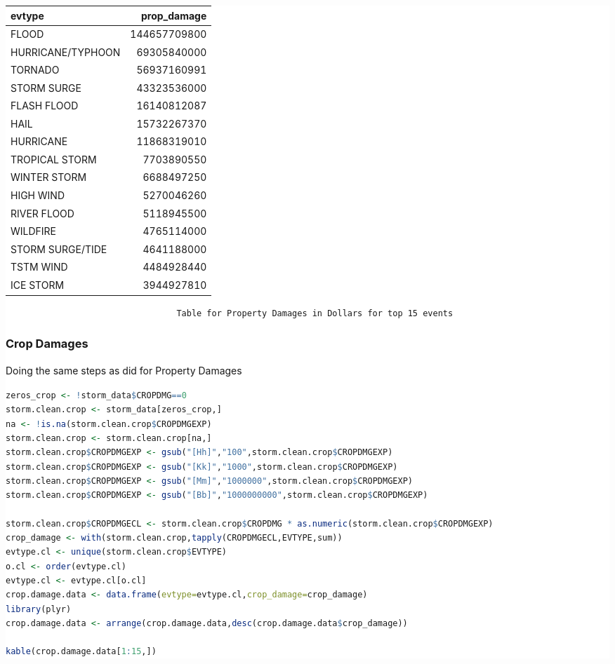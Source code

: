 

|evtype            |  prop_damage|
|:-----------------|------------:|
|FLOOD             | 144657709800|
|HURRICANE/TYPHOON |  69305840000|
|TORNADO           |  56937160991|
|STORM SURGE       |  43323536000|
|FLASH FLOOD       |  16140812087|
|HAIL              |  15732267370|
|HURRICANE         |  11868319010|
|TROPICAL STORM    |   7703890550|
|WINTER STORM      |   6688497250|
|HIGH WIND         |   5270046260|
|RIVER FLOOD       |   5118945500|
|WILDFIRE          |   4765114000|
|STORM SURGE/TIDE  |   4641188000|
|TSTM WIND         |   4484928440|
|ICE STORM         |   3944927810|

                                      Table for Property Damages in Dollars for top 15 events

### **Crop Damages**
Doing the same steps as did for Property Damages

```r
zeros_crop <- !storm_data$CROPDMG==0
storm.clean.crop <- storm_data[zeros_crop,]
na <- !is.na(storm.clean.crop$CROPDMGEXP)
storm.clean.crop <- storm.clean.crop[na,]
storm.clean.crop$CROPDMGEXP <- gsub("[Hh]","100",storm.clean.crop$CROPDMGEXP)
storm.clean.crop$CROPDMGEXP <- gsub("[Kk]","1000",storm.clean.crop$CROPDMGEXP)
storm.clean.crop$CROPDMGEXP <- gsub("[Mm]","1000000",storm.clean.crop$CROPDMGEXP)
storm.clean.crop$CROPDMGEXP <- gsub("[Bb]","1000000000",storm.clean.crop$CROPDMGEXP)

storm.clean.crop$CROPDMGECL <- storm.clean.crop$CROPDMG * as.numeric(storm.clean.crop$CROPDMGEXP)
crop_damage <- with(storm.clean.crop,tapply(CROPDMGECL,EVTYPE,sum))
evtype.cl <- unique(storm.clean.crop$EVTYPE)
o.cl <- order(evtype.cl)
evtype.cl <- evtype.cl[o.cl]
crop.damage.data <- data.frame(evtype=evtype.cl,crop_damage=crop_damage)
library(plyr)
crop.damage.data <- arrange(crop.damage.data,desc(crop.damage.data$crop_damage))

kable(crop.damage.data[1:15,])
```
